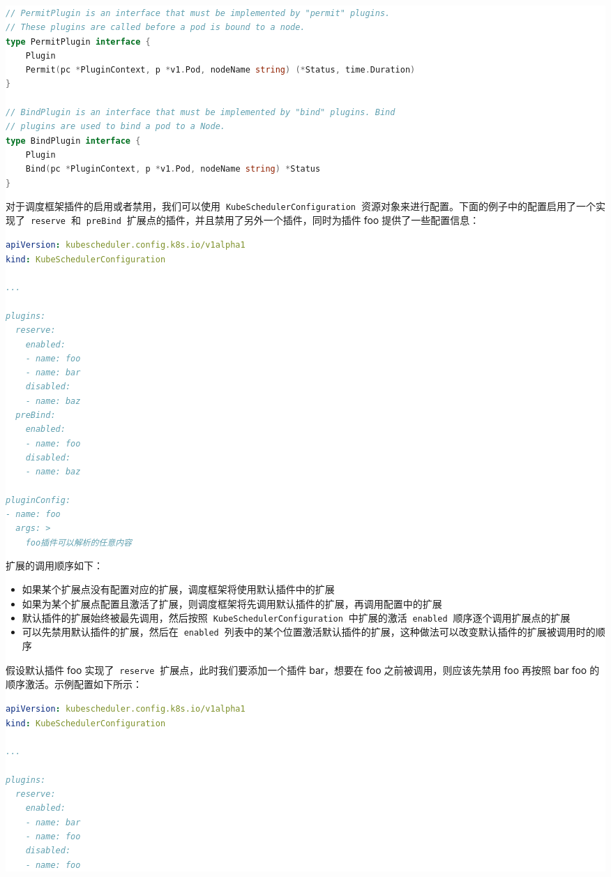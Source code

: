```go
// PermitPlugin is an interface that must be implemented by "permit" plugins.
// These plugins are called before a pod is bound to a node.
type PermitPlugin interface {
	Plugin
	Permit(pc *PluginContext, p *v1.Pod, nodeName string) (*Status, time.Duration)
}

// BindPlugin is an interface that must be implemented by "bind" plugins. Bind
// plugins are used to bind a pod to a Node.
type BindPlugin interface {
	Plugin
	Bind(pc *PluginContext, p *v1.Pod, nodeName string) *Status
}
```

对于调度框架插件的启用或者禁用，我们可以使用  `KubeSchedulerConfiguration`  资源对象来进行配置。下面的例子中的配置启用了一个实现了  `reserve`  和  `preBind`  扩展点的插件，并且禁用了另外一个插件，同时为插件 foo 提供了一些配置信息：

```yaml
apiVersion: kubescheduler.config.k8s.io/v1alpha1
kind: KubeSchedulerConfiguration

...

plugins:
  reserve:
    enabled:
    - name: foo
    - name: bar
    disabled:
    - name: baz
  preBind:
    enabled:
    - name: foo
    disabled:
    - name: baz

pluginConfig:
- name: foo
  args: >
    foo插件可以解析的任意内容
```

扩展的调用顺序如下：

*   如果某个扩展点没有配置对应的扩展，调度框架将使用默认插件中的扩展
*   如果为某个扩展点配置且激活了扩展，则调度框架将先调用默认插件的扩展，再调用配置中的扩展
*   默认插件的扩展始终被最先调用，然后按照  `KubeSchedulerConfiguration`  中扩展的激活  `enabled`  顺序逐个调用扩展点的扩展
*   可以先禁用默认插件的扩展，然后在  `enabled`  列表中的某个位置激活默认插件的扩展，这种做法可以改变默认插件的扩展被调用时的顺序

假设默认插件 foo 实现了  `reserve`  扩展点，此时我们要添加一个插件 bar，想要在 foo 之前被调用，则应该先禁用 foo 再按照 bar foo 的顺序激活。示例配置如下所示：

```yaml
apiVersion: kubescheduler.config.k8s.io/v1alpha1
kind: KubeSchedulerConfiguration

...

plugins:
  reserve:
    enabled:
    - name: bar
    - name: foo
    disabled:
    - name: foo 
```
